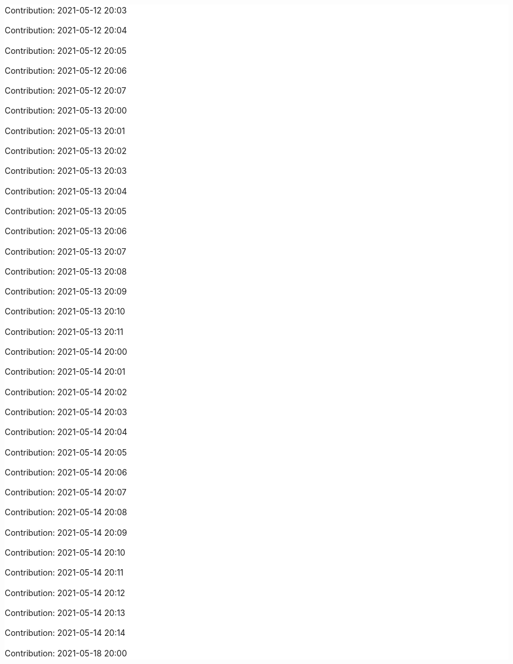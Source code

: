 Contribution: 2021-05-12 20:03

Contribution: 2021-05-12 20:04

Contribution: 2021-05-12 20:05

Contribution: 2021-05-12 20:06

Contribution: 2021-05-12 20:07

Contribution: 2021-05-13 20:00

Contribution: 2021-05-13 20:01

Contribution: 2021-05-13 20:02

Contribution: 2021-05-13 20:03

Contribution: 2021-05-13 20:04

Contribution: 2021-05-13 20:05

Contribution: 2021-05-13 20:06

Contribution: 2021-05-13 20:07

Contribution: 2021-05-13 20:08

Contribution: 2021-05-13 20:09

Contribution: 2021-05-13 20:10

Contribution: 2021-05-13 20:11

Contribution: 2021-05-14 20:00

Contribution: 2021-05-14 20:01

Contribution: 2021-05-14 20:02

Contribution: 2021-05-14 20:03

Contribution: 2021-05-14 20:04

Contribution: 2021-05-14 20:05

Contribution: 2021-05-14 20:06

Contribution: 2021-05-14 20:07

Contribution: 2021-05-14 20:08

Contribution: 2021-05-14 20:09

Contribution: 2021-05-14 20:10

Contribution: 2021-05-14 20:11

Contribution: 2021-05-14 20:12

Contribution: 2021-05-14 20:13

Contribution: 2021-05-14 20:14

Contribution: 2021-05-18 20:00
